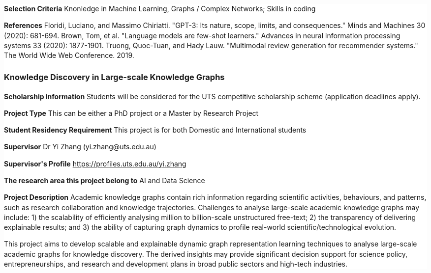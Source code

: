 

**Selection Criteria**
Knonledge in Machine Learning,  Graphs / Complex Networks; 
Skills in coding



**References**
Floridi, Luciano, and Massimo Chiriatti. "GPT-3: Its nature, scope, limits, and consequences." Minds and Machines 30 (2020): 681-694.
Brown, Tom, et al. "Language models are few-shot learners." Advances in neural information processing systems 33 (2020): 1877-1901.
Truong, Quoc-Tuan, and Hady Lauw. "Multimodal review generation for recommender systems." The World Wide Web Conference. 2019.



### Knowledge Discovery in Large-scale Knowledge Graphs



**Scholarship information**
Students will be considered for the UTS competitive scholarship scheme (application deadlines apply).



**Project Type**
This can be either a PhD project or a Master by Research Project



**Student Residency Requirement**
This project is for both Domestic and International students



**Supervisor**
Dr Yi Zhang (<yi.zhang@uts.edu.au>)



**Supervisor's Profile**
<https://profiles.uts.edu.au/yi.zhang>



**The research area this project belong to**
AI and Data Science



**Project Description**
Academic knowledge graphs contain rich information regarding scientific activities, behaviours, and patterns, such as research collaboration and knowledge trajectories. Challenges to analyse large-scale academic knowledge graphs may include: 1) the scalability of efficiently analysing million to billion-scale unstructured free-text; 2) the transparency of delivering explainable results; and 3) the ability of capturing graph dynamics to profile real-world scientific/technological evolution.

This project aims to develop scalable and explainable dynamic graph representation learning techniques to analyse large-scale academic graphs for knowledge discovery. The derived insights may provide significant decision support for science policy, entrepreneurships, and research and development plans in broad public sectors and high-tech industries.
